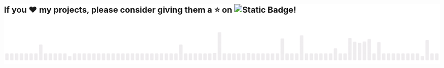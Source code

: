 ### If you ❤️ my projects, please consider giving them a ⭐ on ![Static Badge](https://img.shields.io/badge/GitHub-36454f?logo=github)! 

</div>
<img width="100%" src="images/bars.gif"/>